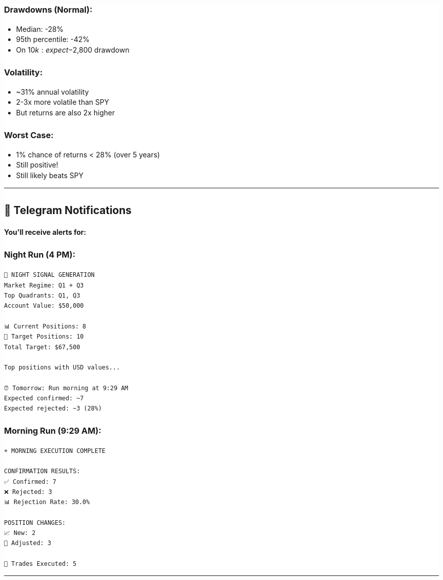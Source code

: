 ### **Drawdowns (Normal):**
- Median: -28%
- 95th percentile: -42%
- On $10k: expect -$2,800 drawdown

### **Volatility:**
- ~31% annual volatility
- 2-3x more volatile than SPY
- But returns are also 2x higher

### **Worst Case:**
- 1% chance of returns < 28% (over 5 years)
- Still positive!
- Still likely beats SPY

---

## 📱 **Telegram Notifications**

**You'll receive alerts for:**

### **Night Run (4 PM):**
```
🌙 NIGHT SIGNAL GENERATION
Market Regime: Q1 + Q3
Top Quadrants: Q1, Q3
Account Value: $50,000

📊 Current Positions: 8
🎯 Target Positions: 10
Total Target: $67,500

Top positions with USD values...

⏰ Tomorrow: Run morning at 9:29 AM
Expected confirmed: ~7
Expected rejected: ~3 (28%)
```

### **Morning Run (9:29 AM):**
```
☀️ MORNING EXECUTION COMPLETE

CONFIRMATION RESULTS:
✅ Confirmed: 7
❌ Rejected: 3
📊 Rejection Rate: 30.0%

POSITION CHANGES:
📈 New: 2
🔄 Adjusted: 3

💼 Trades Executed: 5
```

---